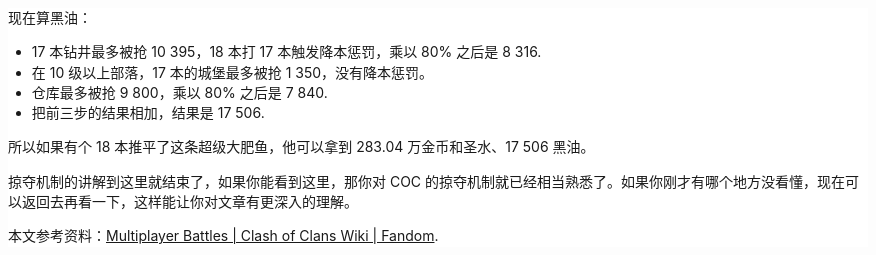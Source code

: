 现在算黑油：

- 17 本钻井最多被抢 10 395，18 本打 17 本触发降本惩罚，乘以 80% 之后是 8 316.
- 在 10 级以上部落，17 本的城堡最多被抢 1 350，没有降本惩罚。
- 仓库最多被抢 9 800，乘以 80% 之后是 7 840.
- 把前三步的结果相加，结果是 17 506.

所以如果有个 18 本推平了这条超级大肥鱼，他可以拿到 283.04 万金币和圣水、17 506 黑油。

掠夺机制的讲解到这里就结束了，如果你能看到这里，那你对 COC 的掠夺机制就已经相当熟悉了。如果你刚才有哪个地方没看懂，现在可以返回去再看一下，这样能让你对文章有更深入的理解。

<PostCopyright>
本文参考资料：<a href="https://clashofclans.fandom.com/wiki/Multiplayer_Battles" target="_blank">Multiplayer Battles | Clash of Clans Wiki | Fandom</a>.
</PostCopyright>